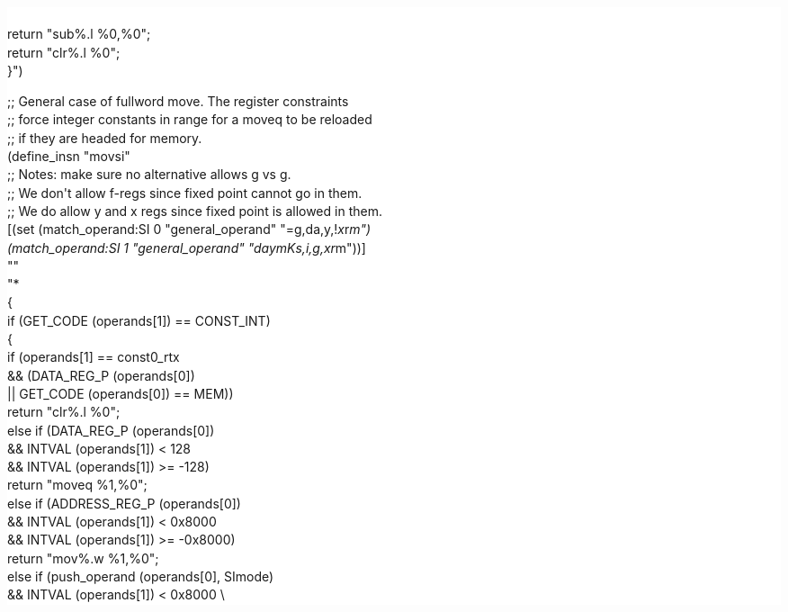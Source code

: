 \
return "sub%.l %0,%0";
\
return "clr%.l %0";
\
}")

;; General case of fullword move. The register constraints
\
;; force integer constants in range for a moveq to be reloaded
\
;; if they are headed for memory.
\
(define\_insn "movsi"
\
;; Notes: make sure no alternative allows g vs g.
\
;; We don't allow f-regs since fixed point cannot go in them.
\
;; We do allow y and x regs since fixed point is allowed in them.
\
\[(set (match\_operand:SI 0 "general\_operand" "=g,da,y,!_&#x78;_&#x72;_m")_
\
_(match\_operand:SI 1 "general\_operand" "daymKs,i,g,x&#x72;_&#x6D;"))]
\
""
\
"\*
\
{
\
if (GET\_CODE (operands\[1]) == CONST\_INT)
\
{
\
if (operands\[1] == const0\_rtx
\
&& (DATA\_REG\_P (operands\[0])
\
|| GET\_CODE (operands\[0]) == MEM))
\
return "clr%.l %0";
\
else if (DATA\_REG\_P (operands\[0])
\
&& INTVAL (operands\[1]) < 128
\
&& INTVAL (operands\[1]) >= -128)
\
return "moveq %1,%0";
\
else if (ADDRESS\_REG\_P (operands\[0])
\
&& INTVAL (operands\[1]) < 0x8000
\
&& INTVAL (operands\[1]) >= -0x8000)
\
return "mov%.w %1,%0";
\
else if (push\_operand (operands\[0], SImode)
\
&& INTVAL (operands\[1]) < 0x8000
\